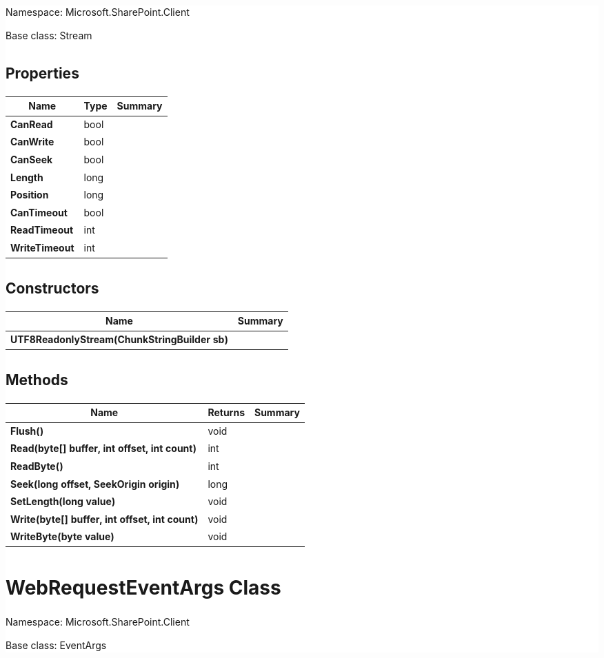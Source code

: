 Namespace: Microsoft.SharePoint.Client

Base class: Stream


## Properties

| Name | Type | Summary |
|---|---|---|
| **CanRead** | bool |  |
| **CanWrite** | bool |  |
| **CanSeek** | bool |  |
| **Length** | long |  |
| **Position** | long |  |
| **CanTimeout** | bool |  |
| **ReadTimeout** | int |  |
| **WriteTimeout** | int |  |
## Constructors

| Name | Summary |
|---|---|
| **UTF8ReadonlyStream(ChunkStringBuilder sb)** |  |
## Methods

| Name | Returns | Summary |
|---|---|---|
| **Flush()** | void |  |
| **Read(byte[] buffer, int offset, int count)** | int |  |
| **ReadByte()** | int |  |
| **Seek(long offset, SeekOrigin origin)** | long |  |
| **SetLength(long value)** | void |  |
| **Write(byte[] buffer, int offset, int count)** | void |  |
| **WriteByte(byte value)** | void |  |
# WebRequestEventArgs Class

Namespace: Microsoft.SharePoint.Client

Base class: EventArgs
